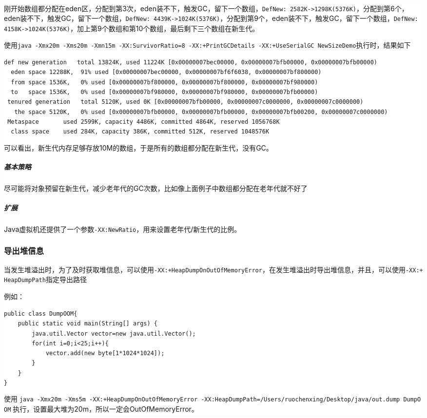 刚开始数组都分配在eden区，分配到第3次，eden装不下，触发GC，留下一个数组，`DefNew: 2582K->1298K(5376K)`，分配到第6个，eden装不下，触发GC，留下一个数组，`DefNew: 4439K->1024K(5376K)`，分配到第9个，eden装不下，触发GC，留下一个数组，`DefNew: 4158K->1024K(5376K)`，加上第9个数组和第10个数组，最后剩下三个数组在新生代。

使用`java -Xmx20m -Xms20m -Xmn15m -XX:SurvivorRatio=8 -XX:+PrintGCDetails -XX:+UseSerialGC NewSizeDemo`执行时，结果如下

```
def new generation   total 13824K, used 11224K [0x00000007bec00000, 0x00000007bfb00000, 0x00000007bfb00000)
  eden space 12288K,  91% used [0x00000007bec00000, 0x00000007bf6f6038, 0x00000007bf800000)
  from space 1536K,   0% used [0x00000007bf800000, 0x00000007bf800000, 0x00000007bf980000)
  to   space 1536K,   0% used [0x00000007bf980000, 0x00000007bf980000, 0x00000007bfb00000)
 tenured generation   total 5120K, used 0K [0x00000007bfb00000, 0x00000007c0000000, 0x00000007c0000000)
   the space 5120K,   0% used [0x00000007bfb00000, 0x00000007bfb00000, 0x00000007bfb00200, 0x00000007c0000000)
 Metaspace       used 2599K, capacity 4486K, committed 4864K, reserved 1056768K
  class space    used 284K, capacity 386K, committed 512K, reserved 1048576K
```

可以看出，新生代内存足够存放10M的数组，于是所有的数组都分配在新生代，没有GC。

##### 基本策略

尽可能将对象预留在新生代，减少老年代的GC次数，比如像上面例子中数组都分配在老年代就不好了

##### 扩展

Java虚拟机还提供了一个参数`-XX:NewRatio`，用来设置老年代/新生代的比例。


### 导出堆信息

当发生堆溢出时，为了及时获取堆信息，可以使用`-XX:+HeapDumpOnOutOfMemoryError`，在发生堆溢出时导出堆信息，并且，可以使用`-XX:+HeapDumpPath`指定导出路径

例如：

```
public class DumpOOM{
	public static void main(String[] args) {
		java.util.Vector vector=new java.util.Vector();
		for(int i=0;i<25;i++){
			vector.add(new byte[1*1024*1024]);
		}
	}
}
```

使用
`
java -Xmx20m -Xms5m -XX:+HeapDumpOnOutOfMemoryError -XX:HeapDumpPath=/Users/ruochenxing/Desktop/java/out.dump DumpOOM
`
执行，设置最大堆为20m，所以一定会OutOfMemoryError。
